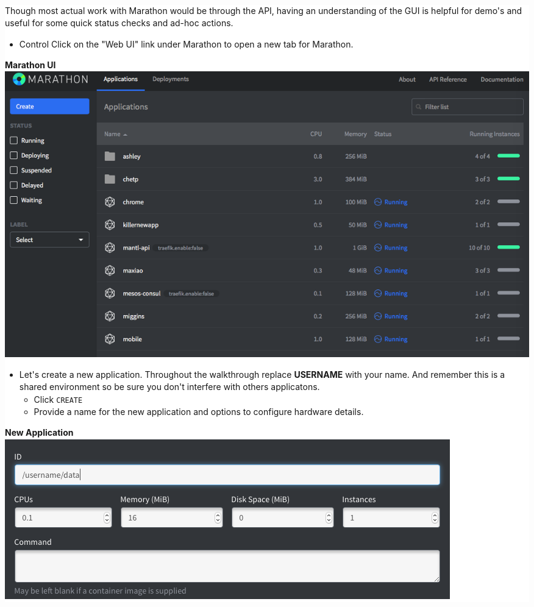Though most actual work with Marathon would be through the API, having an understanding of the GUI is helpful for demo's and useful for some quick status checks and ad-hoc actions.  

* Control Click on the "Web UI" link under Marathon to open a new tab for Marathon.  

[item]: # (slide)

**Marathon UI**
![Marathon](images/marathon1.png) 

[item]: # (/slide)

* Let's create a new application.  Throughout the walkthrough replace **USERNAME** with your name.  And remember this is a shared environment so be sure you don't interfere with others applicatons.  
	* Click `CREATE`
	* Provide a name for the new application and options to configure hardware details.  

[item]: # (slide)

**New Application**    
![Create App](images/marathon-createapp1.png)
